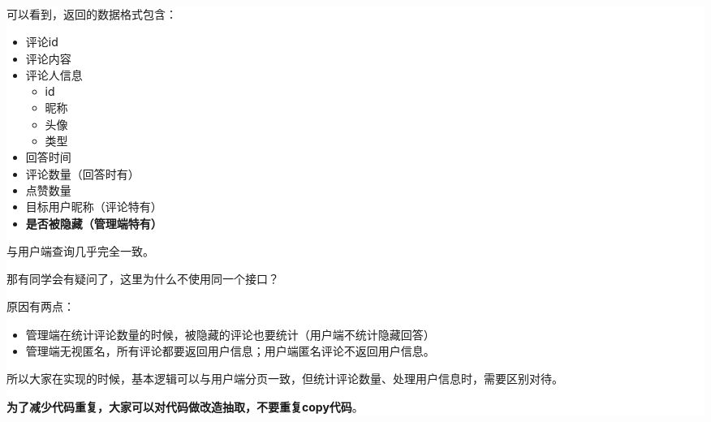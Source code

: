 可以看到，返回的数据格式包含：

- 评论id
- 评论内容
- 评论人信息
  - id
  - 昵称
  - 头像
  - 类型
- 回答时间
- 评论数量（回答时有）
- 点赞数量
- 目标用户昵称（评论特有）
- **是否被隐藏（管理端特有）**

与用户端查询几乎完全一致。

那有同学会有疑问了，这里为什么不使用同一个接口？

原因有两点：

- 管理端在统计评论数量的时候，被隐藏的评论也要统计（用户端不统计隐藏回答）
- 管理端无视匿名，所有评论都要返回用户信息；用户端匿名评论不返回用户信息。

所以大家在实现的时候，基本逻辑可以与用户端分页一致，但统计评论数量、处理用户信息时，需要区别对待。

**为了减少代码重复，大家可以对代码做改造抽取，不要重复copy代码**。
